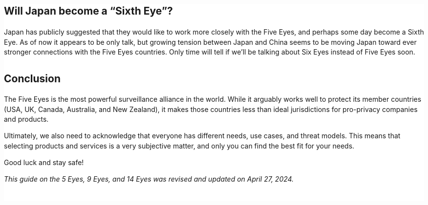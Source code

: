 ## Will Japan become a “Sixth Eye”?

Japan has publicly suggested that they would like to work more closely with the Five Eyes, and perhaps some day become a Sixth Eye. As of now it appears to be only talk, but growing tension between Japan and China seems to be moving Japan toward ever stronger connections with the Five Eyes countries. Only time will tell if we’ll be talking about Six Eyes instead of Five Eyes soon.

## Conclusion

The Five Eyes is the most powerful surveillance alliance in the world. While it arguably works well to protect its member countries (USA, UK, Canada, Australia, and New Zealand), it makes those countries less than ideal jurisdictions for pro-privacy companies and products.

Ultimately, we also need to acknowledge that everyone has different needs, use cases, and threat models. This means that selecting products and services is a very subjective matter, and only you can find the best fit for your needs.

Good luck and stay safe!

_This guide on the 5 Eyes, 9 Eyes, and 14 Eyes was revised and updated on April 27, 2024._

‍
